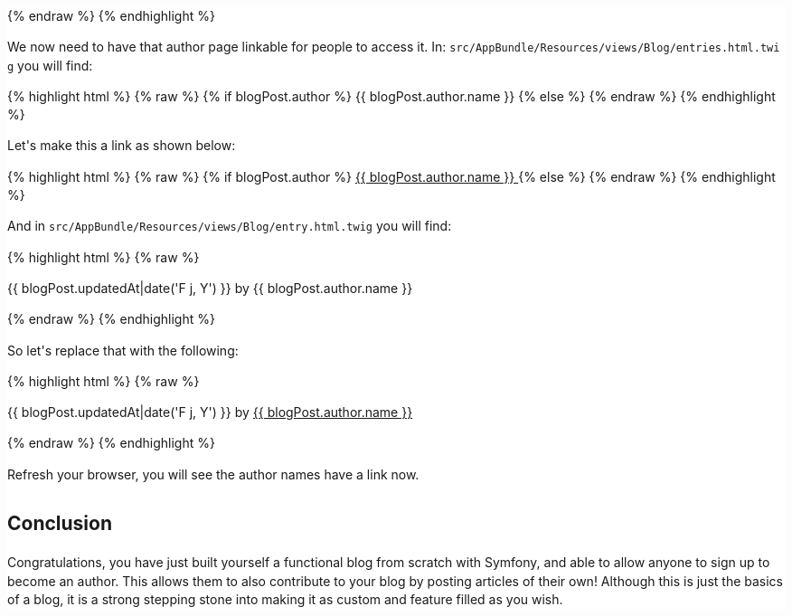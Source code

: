 
{% endraw %}
{% endhighlight %}

We now need to have that author page linkable for people to access it. In: `src/AppBundle/Resources/views/Blog/entries.html.twig` you will find:

{% highlight html %}
{% raw %}
{% if blogPost.author %}
    {{ blogPost.author.name }}
{% else %}
{% endraw %}
{% endhighlight %}

Let's make this a link as shown below:

{% highlight html %}
{% raw %}
{% if blogPost.author %}
    <a href="{{ path('author', {'name': blogPost.author.username|url_encode }) }}">
        {{ blogPost.author.name }}
    </a>
{% else %}
{% endraw %}
{% endhighlight %}

And in `src/AppBundle/Resources/views/Blog/entry.html.twig` you will find:

{% highlight html %}
{% raw %}
<p class="blog-post-meta">{{ blogPost.updatedAt|date('F j, Y') }} by {{ blogPost.author.name }}</p>
{% endraw %}
{% endhighlight %}

So let's replace that with the following:

{% highlight html %}
{% raw %}
<p class="blog-post-meta">
    {{ blogPost.updatedAt|date('F j, Y') }} by <a href="{{ path('author', {'name': blogPost.author.username|url_encode }) }}">
        {{ blogPost.author.name }}
    </a>
</p>
{% endraw %}
{% endhighlight %}

Refresh your browser, you will see the author names have a link now.

## Conclusion

Congratulations, you have just built yourself a functional blog from scratch with Symfony, and able to allow anyone to sign up to become an author. This allows them to also contribute to your blog by posting articles of their own! Although this is just the basics of a blog, it is a strong stepping stone into making it as custom and feature filled as you wish.
